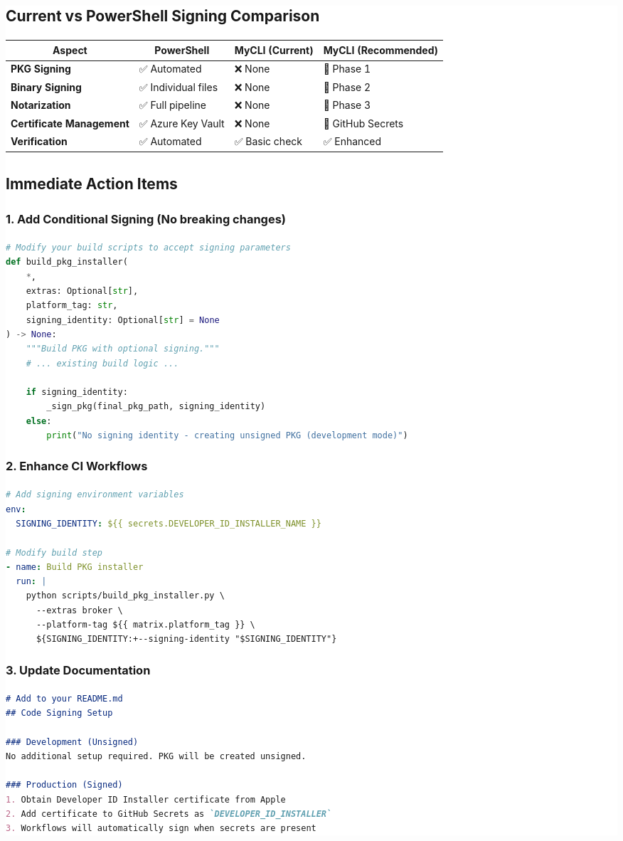 ## Current vs PowerShell Signing Comparison

| Aspect | PowerShell | MyCLI (Current) | MyCLI (Recommended) |
|--------|------------|-----------------|---------------------|
| **PKG Signing** | ✅ Automated | ❌ None | 🎯 Phase 1 |
| **Binary Signing** | ✅ Individual files | ❌ None | 🎯 Phase 2 |
| **Notarization** | ✅ Full pipeline | ❌ None | 🎯 Phase 3 |
| **Certificate Management** | ✅ Azure Key Vault | ❌ None | 🎯 GitHub Secrets |
| **Verification** | ✅ Automated | ✅ Basic check | ✅ Enhanced |

## Immediate Action Items

### 1. **Add Conditional Signing** (No breaking changes)
```python
# Modify your build scripts to accept signing parameters
def build_pkg_installer(
    *, 
    extras: Optional[str], 
    platform_tag: str, 
    signing_identity: Optional[str] = None
) -> None:
    """Build PKG with optional signing."""
    # ... existing build logic ...
    
    if signing_identity:
        _sign_pkg(final_pkg_path, signing_identity)
    else:
        print("No signing identity - creating unsigned PKG (development mode)")
```

### 2. **Enhance CI Workflows**
```yaml
# Add signing environment variables
env:
  SIGNING_IDENTITY: ${{ secrets.DEVELOPER_ID_INSTALLER_NAME }}
  
# Modify build step
- name: Build PKG installer
  run: |
    python scripts/build_pkg_installer.py \
      --extras broker \
      --platform-tag ${{ matrix.platform_tag }} \
      ${SIGNING_IDENTITY:+--signing-identity "$SIGNING_IDENTITY"}
```

### 3. **Update Documentation**
```markdown
# Add to your README.md
## Code Signing Setup

### Development (Unsigned)
No additional setup required. PKG will be created unsigned.

### Production (Signed)
1. Obtain Developer ID Installer certificate from Apple
2. Add certificate to GitHub Secrets as `DEVELOPER_ID_INSTALLER`
3. Workflows will automatically sign when secrets are present
```
